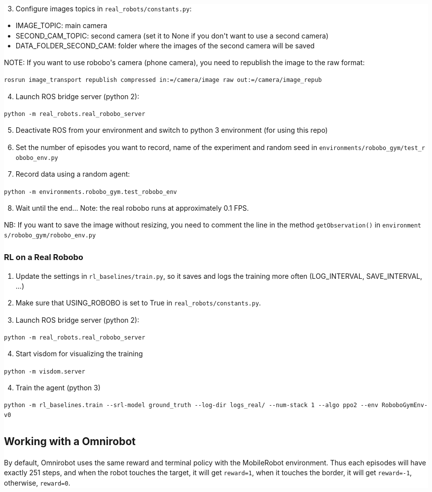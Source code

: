 3. Configure images topics in `real_robots/constants.py`:
- IMAGE_TOPIC: main camera
- SECOND_CAM_TOPIC: second camera (set it to None if you don't want to use a second camera)
- DATA_FOLDER_SECOND_CAM: folder where the images of the second camera will be saved

NOTE: If you want to use robobo's camera (phone camera), you need to republish the image to the raw format:
```
rosrun image_transport republish compressed in:=/camera/image raw out:=/camera/image_repub
```

4. Launch ROS bridge server (python 2):
```
python -m real_robots.real_robobo_server
```

5. Deactivate ROS from your environment and switch to python 3 environment (for using this repo)

6. Set the number of episodes you want to record, name of the experiment and random seed in `environments/robobo_gym/test_robobo_env.py`

7. Record data using a random agent:
```
python -m environments.robobo_gym.test_robobo_env
```

8. Wait until the end... Note: the real robobo runs at approximately 0.1 FPS.

NB: If you want to save the image without resizing, you need to comment the line in the method `getObservation()` in `environments/robobo_gym/robobo_env.py`

### RL on a Real Robobo

1. Update the settings in `rl_baselines/train.py`, so it saves and logs the training more often (LOG_INTERVAL, SAVE_INTERVAL, ...)

2. Make sure that USING_ROBOBO is set to True in `real_robots/constants.py`.

3. Launch ROS bridge server (python 2):
```
python -m real_robots.real_robobo_server
```

4. Start visdom for visualizing the training
```
python -m visdom.server
```

4. Train the agent (python 3)
```
python -m rl_baselines.train --srl-model ground_truth --log-dir logs_real/ --num-stack 1 --algo ppo2 --env RoboboGymEnv-v0
```

## Working with a Omnirobot
By default, Omnirobot uses the same reward and terminal policy with the MobileRobot environment. Thus each episodes will have exactly 251 steps, and when the robot touches the target, it will get `reward=1`, when it touches the border, it will get `reward=-1`, otherwise, `reward=0`.
